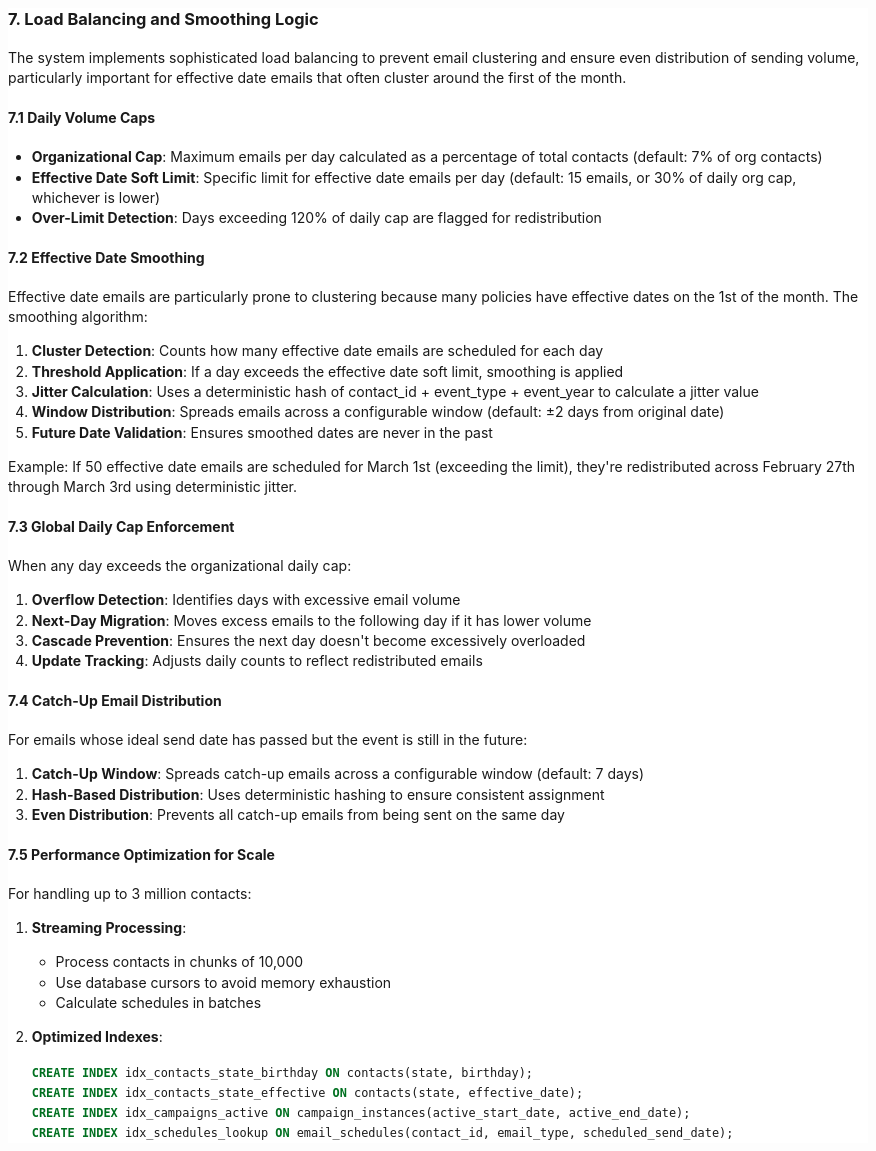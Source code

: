 ### 7. Load Balancing and Smoothing Logic

The system implements sophisticated load balancing to prevent email clustering and ensure even distribution of sending volume, particularly important for effective date emails that often cluster around the first of the month.

#### 7.1 Daily Volume Caps
- **Organizational Cap**: Maximum emails per day calculated as a percentage of total contacts (default: 7% of org contacts)
- **Effective Date Soft Limit**: Specific limit for effective date emails per day (default: 15 emails, or 30% of daily org cap, whichever is lower)
- **Over-Limit Detection**: Days exceeding 120% of daily cap are flagged for redistribution

#### 7.2 Effective Date Smoothing
Effective date emails are particularly prone to clustering because many policies have effective dates on the 1st of the month. The smoothing algorithm:

1. **Cluster Detection**: Counts how many effective date emails are scheduled for each day
2. **Threshold Application**: If a day exceeds the effective date soft limit, smoothing is applied
3. **Jitter Calculation**: Uses a deterministic hash of contact_id + event_type + event_year to calculate a jitter value
4. **Window Distribution**: Spreads emails across a configurable window (default: ±2 days from original date)
5. **Future Date Validation**: Ensures smoothed dates are never in the past

Example: If 50 effective date emails are scheduled for March 1st (exceeding the limit), they're redistributed across February 27th through March 3rd using deterministic jitter.

#### 7.3 Global Daily Cap Enforcement
When any day exceeds the organizational daily cap:

1. **Overflow Detection**: Identifies days with excessive email volume
2. **Next-Day Migration**: Moves excess emails to the following day if it has lower volume
3. **Cascade Prevention**: Ensures the next day doesn't become excessively overloaded
4. **Update Tracking**: Adjusts daily counts to reflect redistributed emails

#### 7.4 Catch-Up Email Distribution
For emails whose ideal send date has passed but the event is still in the future:

1. **Catch-Up Window**: Spreads catch-up emails across a configurable window (default: 7 days)
2. **Hash-Based Distribution**: Uses deterministic hashing to ensure consistent assignment
3. **Even Distribution**: Prevents all catch-up emails from being sent on the same day

#### 7.5 Performance Optimization for Scale

For handling up to 3 million contacts:

1. **Streaming Processing**:
   - Process contacts in chunks of 10,000
   - Use database cursors to avoid memory exhaustion
   - Calculate schedules in batches

2. **Optimized Indexes**:
   ```sql
   CREATE INDEX idx_contacts_state_birthday ON contacts(state, birthday);
   CREATE INDEX idx_contacts_state_effective ON contacts(state, effective_date);
   CREATE INDEX idx_campaigns_active ON campaign_instances(active_start_date, active_end_date);
   CREATE INDEX idx_schedules_lookup ON email_schedules(contact_id, email_type, scheduled_send_date);
   ```
